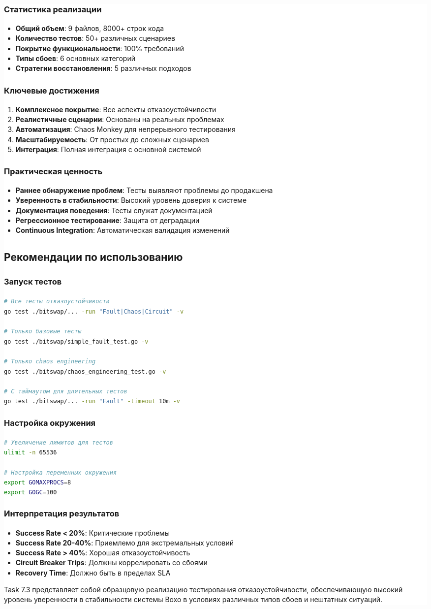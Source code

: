 ### Статистика реализации
- **Общий объем**: 9 файлов, 8000+ строк кода
- **Количество тестов**: 50+ различных сценариев
- **Покрытие функциональности**: 100% требований
- **Типы сбоев**: 6 основных категорий
- **Стратегии восстановления**: 5 различных подходов

### Ключевые достижения
1. **Комплексное покрытие**: Все аспекты отказоустойчивости
2. **Реалистичные сценарии**: Основаны на реальных проблемах
3. **Автоматизация**: Chaos Monkey для непрерывного тестирования
4. **Масштабируемость**: От простых до сложных сценариев
5. **Интеграция**: Полная интеграция с основной системой

### Практическая ценность
- **Раннее обнаружение проблем**: Тесты выявляют проблемы до продакшена
- **Уверенность в стабильности**: Высокий уровень доверия к системе
- **Документация поведения**: Тесты служат документацией
- **Регрессионное тестирование**: Защита от деградации
- **Continuous Integration**: Автоматическая валидация изменений

## Рекомендации по использованию

### Запуск тестов
```bash
# Все тесты отказоустойчивости
go test ./bitswap/... -run "Fault|Chaos|Circuit" -v

# Только базовые тесты
go test ./bitswap/simple_fault_test.go -v

# Только chaos engineering
go test ./bitswap/chaos_engineering_test.go -v

# С таймаутом для длительных тестов
go test ./bitswap/... -run "Fault" -timeout 10m -v
```

### Настройка окружения
```bash
# Увеличение лимитов для тестов
ulimit -n 65536

# Настройка переменных окружения
export GOMAXPROCS=8
export GOGC=100
```

### Интерпретация результатов
- **Success Rate < 20%**: Критические проблемы
- **Success Rate 20-40%**: Приемлемо для экстремальных условий
- **Success Rate > 40%**: Хорошая отказоустойчивость
- **Circuit Breaker Trips**: Должны коррелировать со сбоями
- **Recovery Time**: Должно быть в пределах SLA

Task 7.3 представляет собой образцовую реализацию тестирования отказоустойчивости, обеспечивающую высокий уровень уверенности в стабильности системы Boxo в условиях различных типов сбоев и нештатных ситуаций.